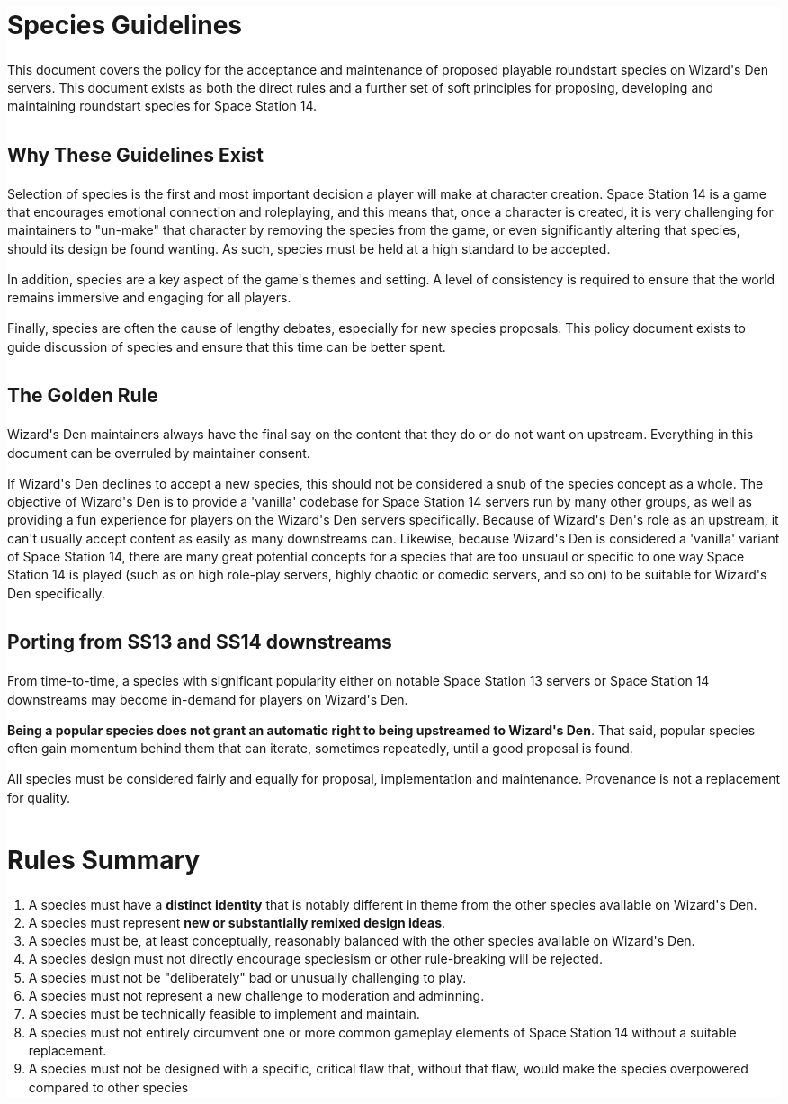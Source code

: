 # Species Guidelines

This document covers the policy for the acceptance and maintenance of proposed playable roundstart species on Wizard's Den servers. This document exists as both the direct rules and a further set of soft principles for proposing, developing and maintaining roundstart species for Space Station 14. 

## Why These Guidelines Exist

Selection of species is the first and most important decision a player will make at character creation. Space Station 14 is a game that encourages emotional connection and roleplaying, and this means that, once a character is created, it is very challenging for maintainers to "un-make" that character by removing the species from the game, or even significantly altering that species, should its design be found wanting. As such, species must be held at a high standard to be accepted.

In addition, species are a key aspect of the game's themes and setting. A level of consistency is required to ensure that the world remains immersive and engaging for all players.

Finally, species are often the cause of lengthy debates, especially for new species proposals. This policy document exists to guide discussion of species and ensure that this time can be better spent.

## The Golden Rule

Wizard's Den maintainers always have the final say on the content that they do or do not want on upstream. Everything in this document can be overruled by maintainer consent.

If Wizard's Den declines to accept a new species, this should not be considered a snub of the species concept as a whole. The objective of Wizard's Den is to provide a 'vanilla' codebase for Space Station 14 servers run by many other groups, as well as providing a fun experience for players on the Wizard's Den servers specifically. Because of Wizard's Den's role as an upstream, it can't usually accept content as easily as many downstreams can. Likewise, because Wizard's Den is considered a 'vanilla' variant of Space Station 14, there are many great potential concepts for a species that are too unsuaul or specific to one way Space Station 14 is played (such as on high role-play servers, highly chaotic or comedic servers, and so on) to be suitable for Wizard's Den specifically.

## Porting from SS13 and SS14 downstreams

From time-to-time, a species with significant popularity either on notable Space Station 13 servers or Space Station 14 downstreams may become in-demand for players on Wizard's Den.

**Being a popular species does not grant an automatic right to being upstreamed to Wizard's Den**. That said, popular species often gain momentum behind them that can iterate, sometimes repeatedly, until a good proposal is found.

All species must be considered fairly and equally for proposal, implementation and maintenance. Provenance is not a replacement for quality.

# Rules Summary

1. A species must have a **distinct identity** that is notably different in theme from the other species available on Wizard's Den.
2. A species must represent **new or substantially remixed design ideas**.
3. A species must be, at least conceptually, reasonably balanced with the other species available on Wizard's Den.
4. A species design must not directly encourage speciesism or other rule-breaking will be rejected.
5. A species must not be "deliberately" bad or unusually challenging to play.
6. A species must not represent a new challenge to moderation and adminning.
7. A species must be technically feasible to implement and maintain.
8. A species must not entirely circumvent one or more common gameplay elements of Space Station 14 without a suitable replacement.
9. A species must not be designed with a specific, critical flaw that, without that flaw, would make the species overpowered compared to other species
